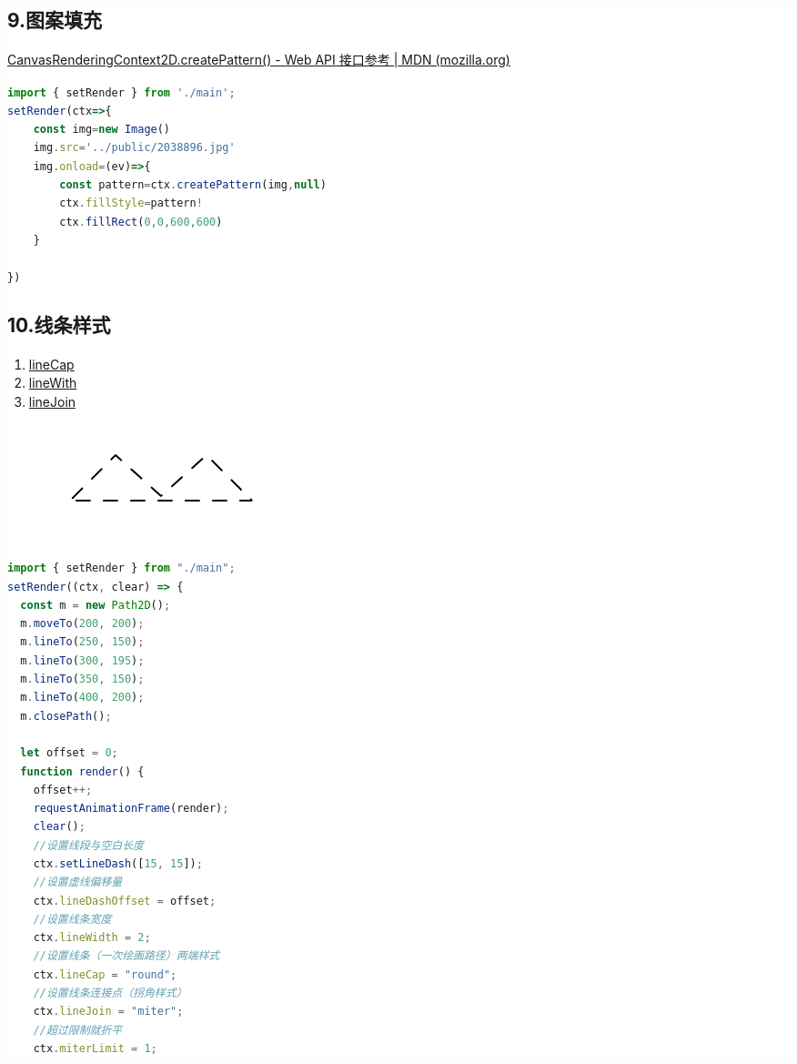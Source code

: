 ## 9.图案填充

[CanvasRenderingContext2D.createPattern() - Web API 接口参考 | MDN (mozilla.org)](https://developer.mozilla.org/zh-CN/docs/Web/API/CanvasRenderingContext2D/createPattern)

```typescript
import { setRender } from './main';
setRender(ctx=>{
    const img=new Image()
    img.src='../public/2038896.jpg'
    img.onload=(ev)=>{
        const pattern=ctx.createPattern(img,null)
        ctx.fillStyle=pattern!
        ctx.fillRect(0,0,600,600)
    }
    
})
```



## 10.线条样式

1. [lineCap](https://developer.mozilla.org/zh-CN/docs/Web/API/CanvasRenderingContext2D/lineCap)
2. [lineWith](https://developer.mozilla.org/zh-CN/docs/Web/API/CanvasRenderingContext2D/lineWidth)
3. [lineJoin](https://developer.mozilla.org/zh-CN/docs/Web/API/CanvasRenderingContext2D/lineJoin)

![image-20221214200118350](canvas%E5%AD%A6%E4%B9%A0.assets/image-20221214200118350.png)

```typescript
import { setRender } from "./main";
setRender((ctx, clear) => {
  const m = new Path2D();
  m.moveTo(200, 200);
  m.lineTo(250, 150);
  m.lineTo(300, 195);
  m.lineTo(350, 150);
  m.lineTo(400, 200);
  m.closePath();

  let offset = 0;
  function render() {
    offset++;
    requestAnimationFrame(render);
    clear();
    //设置线段与空白长度
    ctx.setLineDash([15, 15]);
    //设置虚线偏移量
    ctx.lineDashOffset = offset;
    //设置线条宽度
    ctx.lineWidth = 2;
    //设置线条（一次绘画路径）两端样式
    ctx.lineCap = "round";
    //设置线条连接点（拐角样式）
    ctx.lineJoin = "miter";
    //超过限制就折平
    ctx.miterLimit = 1;

```